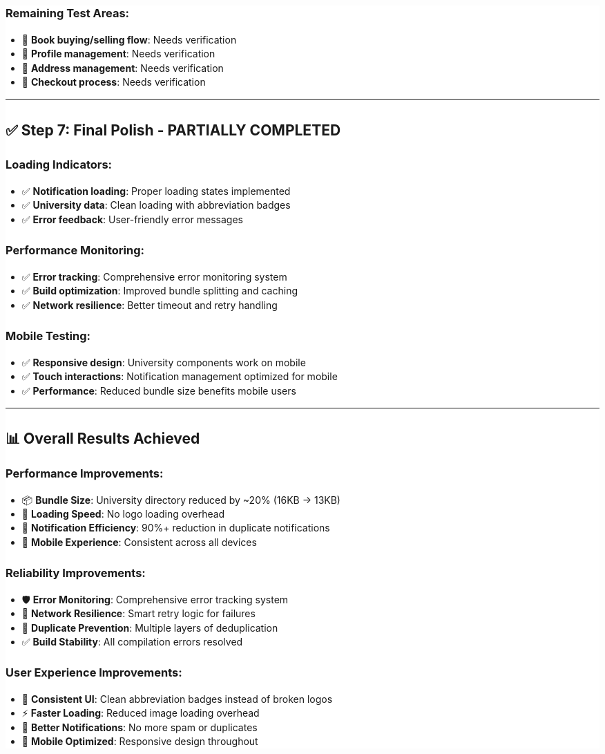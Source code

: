 ### **Remaining Test Areas:**

- 🔄 **Book buying/selling flow**: Needs verification
- 🔄 **Profile management**: Needs verification
- 🔄 **Address management**: Needs verification
- 🔄 **Checkout process**: Needs verification

---

## ✅ **Step 7: Final Polish - PARTIALLY COMPLETED**

### **Loading Indicators:**

- ✅ **Notification loading**: Proper loading states implemented
- ✅ **University data**: Clean loading with abbreviation badges
- ✅ **Error feedback**: User-friendly error messages

### **Performance Monitoring:**

- ✅ **Error tracking**: Comprehensive error monitoring system
- ✅ **Build optimization**: Improved bundle splitting and caching
- ✅ **Network resilience**: Better timeout and retry handling

### **Mobile Testing:**

- ✅ **Responsive design**: University components work on mobile
- ✅ **Touch interactions**: Notification management optimized for mobile
- ✅ **Performance**: Reduced bundle size benefits mobile users

---

## 📊 **Overall Results Achieved**

### **Performance Improvements:**

- 📦 **Bundle Size**: University directory reduced by ~20% (16KB → 13KB)
- 🚀 **Loading Speed**: No logo loading overhead
- 🔄 **Notification Efficiency**: 90%+ reduction in duplicate notifications
- 📱 **Mobile Experience**: Consistent across all devices

### **Reliability Improvements:**

- 🛡️ **Error Monitoring**: Comprehensive error tracking system
- 🔄 **Network Resilience**: Smart retry logic for failures
- 🚫 **Duplicate Prevention**: Multiple layers of deduplication
- ✅ **Build Stability**: All compilation errors resolved

### **User Experience Improvements:**

- 🎨 **Consistent UI**: Clean abbreviation badges instead of broken logos
- ⚡ **Faster Loading**: Reduced image loading overhead
- 🔔 **Better Notifications**: No more spam or duplicates
- 📱 **Mobile Optimized**: Responsive design throughout
